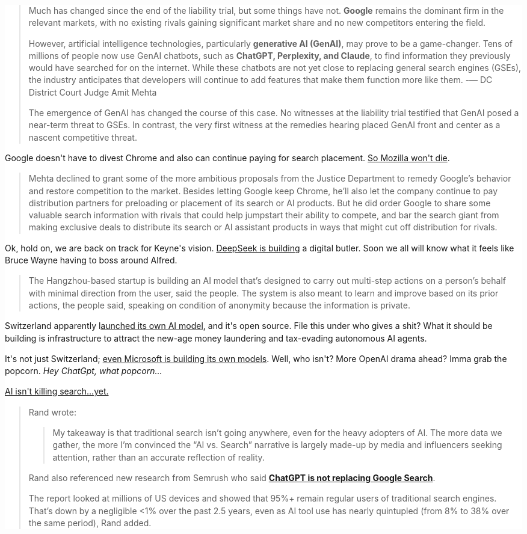 > Much has changed since the end of the liability trial, but some things have not. **Google** remains the dominant firm in the relevant markets, with no existing rivals gaining significant market share and no new competitors entering the field.
> 
> However, artificial intelligence technologies, particularly **generative AI (GenAI)**, may prove to be a game-changer. Tens of millions of people now use GenAI chatbots, such as **ChatGPT, Perplexity, and Claude**, to find information they previously would have searched for on the internet. While these chatbots are not yet close to replacing general search engines (GSEs), the industry anticipates that developers will continue to add features that make them function more like them. -— DC District Court Judge Amit Mehta
> 
> The emergence of GenAI has changed the course of this case. No witnesses at the liability trial testified that GenAI posed a near-term threat to GSEs. In contrast, the very first witness at the remedies hearing placed GenAI front and center as a nascent competitive threat.

Google doesn't have to divest Chrome and also can continue paying for search placement. [So Mozilla won't die](https://spyglass.org/google-apple-and-mozilla-win-in-the-antitrust-case-google-lost/).

> Mehta declined to grant some of the more ambitious proposals from the Justice Department to remedy Google’s behavior and restore competition to the market. Besides letting Google keep Chrome, he’ll also let the company continue to pay distribution partners for preloading or placement of its search or AI products. But he did order Google to share some valuable search information with rivals that could help jumpstart their ability to compete, and bar the search giant from making exclusive deals to distribute its search or AI assistant products in ways that might cut off distribution for rivals.

Ok, hold on, we are back on track for Keyne's vision. [DeepSeek is building](https://www.bloomberg.com/news/articles/2025-09-04/deepseek-targets-ai-agent-release-by-end-of-year-to-rival-openai) a digital butler. Soon we all will know what it feels like Bruce Wayne having to boss around Alfred.

> The Hangzhou-based startup is building an AI model that’s designed to carry out multi-step actions on a person’s behalf with minimal direction from the user, said the people. The system is also meant to learn and improve based on its prior actions, the people said, speaking on condition of anonymity because the information is private.

Switzerland apparently l[aunched its own AI model](https://www.engadget.com/ai/switzerland-launches-its-own-open-source-ai-model-133051578.html), and it's open source. File this under who gives a shit? What it should be building is infrastructure to attract the new-age money laundering and tax-evading autonomous AI agents.

It's not just Switzerland; [even Microsoft is building its own models](https://microsoft.ai/news/two-new-in-house-models/). Well, who isn't? More OpenAI drama ahead? Imma grab the popcorn. _Hey ChatGpt, what popcorn..._

[AI isn't killing search...yet.](https://www.seroundtable.com/traditional-search-is-not-declining-report-39998.html)

> Rand wrote:
> 
> > My takeaway is that traditional search isn’t going anywhere, even for the heavy adopters of AI. The more data we gather, the more I’m convinced the “AI vs. Search” narrative is largely made-up by media and influencers seeking attention, rather than an accurate reflection of reality.
> 
> Rand also referenced new research from Semrush who said [**ChatGPT is not replacing Google Search**](https://www.semrush.com/blog/google-usage-after-chatgpt-adoption/).
> 
> The report looked at millions of US devices and showed that 95%+ remain regular users of traditional search engines. That’s down by a negligible <1% over the past 2.5 years, even as AI tool use has nearly quintupled (from 8% to 38% over the same period), Rand added.
